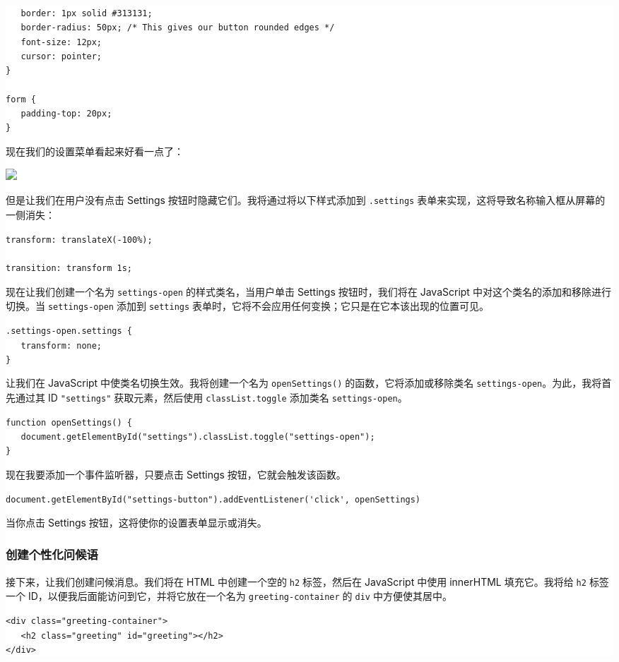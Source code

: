 ```
   border: 1px solid #313131;
   border-radius: 50px; /* This gives our button rounded edges */
   font-size: 12px;
   cursor: pointer;
}

form {
   padding-top: 20px;
}
```

现在我们的设置菜单看起来好看一点了：

![](https://cdn-images-1.medium.com/max/800/1*xk-CcvLMpxklx1MIvsD7xQ.png)

但是让我们在用户没有点击 Settings 按钮时隐藏它们。我将通过将以下样式添加到 `.settings` 表单来实现，这将导致名称输入框从屏幕的一侧消失：

```
transform: translateX(-100%);

transition: transform 1s;
```

现在让我们创建一个名为 `settings-open` 的样式类名，当用户单击 Settings 按钮时，我们将在 JavaScript 中对这个类名的添加和移除进行切换。当 `settings-open` 添加到 `settings` 表单时，它将不会应用任何变换；它只是在它本该出现的位置可见。

```
.settings-open.settings {
   transform: none;
}
```

让我们在 JavaScript 中使类名切换生效。我将创建一个名为 `openSettings()` 的函数，它将添加或移除类名 `settings-open`。为此，我将首先通过其 ID `"settings"` 获取元素，然后使用 `classList.toggle` 添加类名 `settings-open`。

```
function openSettings() {
   document.getElementById("settings").classList.toggle("settings-open");
}
```

现在我要添加一个事件监听器，只要点击 Settings 按钮，它就会触发该函数。

```
document.getElementById("settings-button").addEventListener('click', openSettings)
```

当你点击 Settings 按钮，这将使你的设置表单显示或消失。

### 创建个性化问候语

接下来，让我们创建问候消息。我们将在 HTML 中创建一个空的 `h2` 标签，然后在 JavaScript 中使用 innerHTML 填充它。我将给 `h2` 标签一个 ID，以便我后面能访问到它，并将它放在一个名为 `greeting-container` 的 `div` 中方便使其居中。

```
<div class="greeting-container">
   <h2 class="greeting" id="greeting"></h2>
</div>
```
